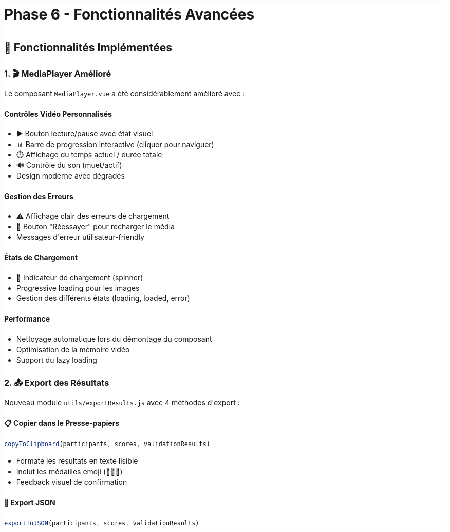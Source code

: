 # Phase 6 - Fonctionnalités Avancées

## 🎯 Fonctionnalités Implémentées

### 1. 🎬 MediaPlayer Amélioré

Le composant `MediaPlayer.vue` a été considérablement amélioré avec :

#### Contrôles Vidéo Personnalisés

- ▶️ Bouton lecture/pause avec état visuel
- 📊 Barre de progression interactive (cliquer pour naviguer)
- ⏱️ Affichage du temps actuel / durée totale
- 🔊 Contrôle du son (muet/actif)
- Design moderne avec dégradés

#### Gestion des Erreurs

- ⚠️ Affichage clair des erreurs de chargement
- 🔄 Bouton "Réessayer" pour recharger le média
- Messages d'erreur utilisateur-friendly

#### États de Chargement

- 🔄 Indicateur de chargement (spinner)
- Progressive loading pour les images
- Gestion des différents états (loading, loaded, error)

#### Performance

- Nettoyage automatique lors du démontage du composant
- Optimisation de la mémoire vidéo
- Support du lazy loading

### 2. 📤 Export des Résultats

Nouveau module `utils/exportResults.js` avec 4 méthodes d'export :

#### 📋 Copier dans le Presse-papiers

```javascript
copyToClipboard(participants, scores, validationResults)
```

- Formate les résultats en texte lisible
- Inclut les médailles emoji (🥇🥈🥉)
- Feedback visuel de confirmation

#### 📄 Export JSON

```javascript
exportToJSON(participants, scores, validationResults)
```

